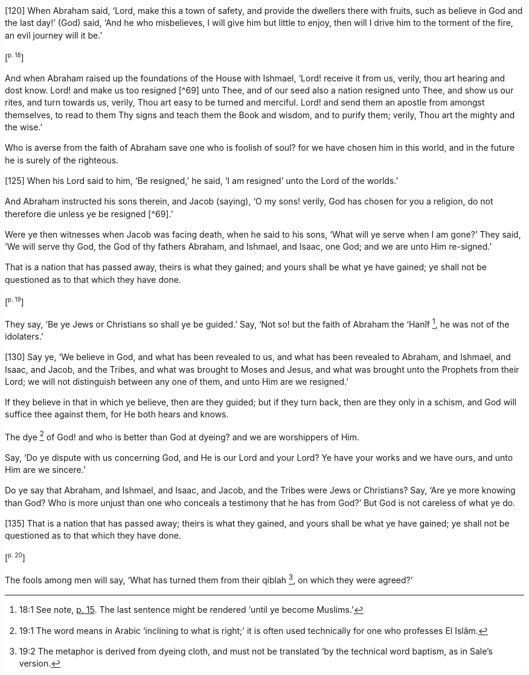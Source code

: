 \[120\] When Abraham said, ‘Lord, make this a town of safety, and provide the dwellers there with fruits, such as believe in God and the last day!’ (God) said, ‘And he who misbelieves, I will give him but little to enjoy, then will I drive him to the torment of the fire, an evil journey will it be.’

<span id="p18">[<sup><small>p. 18</small></sup>]</span>

And when Abraham raised up the foundations of the House with Ishmael, ‘Lord! receive it from us, verily, thou art hearing and dost know. Lord! and make us too resigned [^69] unto Thee, and of our seed also a nation resigned unto Thee, and show us our rites, and turn towards us, verily, Thou art easy to be turned and merciful. Lord! and send them an apostle from amongst themselves, to read to them Thy signs and teach them the Book and wisdom, and to purify them; verily, Thou art the mighty and the wise.’

Who is averse from the faith of Abraham save one who is foolish of soul? for we have chosen him in this world, and in the future he is surely of the righteous.

\[125\] When his Lord said to him, ‘Be resigned,’ he said, ‘I am resigned’ unto the Lord of the worlds.’

And Abraham instructed his sons therein, and Jacob (saying), ‘O my sons! verily, God has chosen for you a religion, do not therefore die unless ye be resigned [^69].’

Were ye then witnesses when Jacob was facing death, when he said to his sons, ‘What will ye serve when I am gone?’ They said, ‘We will serve thy God, the God of thy fathers Abraham, and Ishmael, and Isaac, one God; and we are unto Him re-signed.’

That is a nation that has passed away, theirs is what they gained; and yours shall be what ye have gained; ye shall not be questioned as to that which they have done.

<span id="p19">[<sup><small>p. 19</small></sup>]</span>

They say, ‘Be ye Jews or Christians so shall ye be guided.’ Say, ‘Not so! but the faith of Abraham the ‘Hanîf [^70], he was not of the idolaters.’

\[130\] Say ye, ‘We believe in God, and what has been revealed to us, and what has been revealed to Abraham, and Ishmael, and Isaac, and Jacob, and the Tribes, and what was brought to Moses and Jesus, and what was brought unto the Prophets from their Lord; we will not distinguish between any one of them, and unto Him are we resigned.’

If they believe in that in which ye believe, then are they guided; but if they turn back, then are they only in a schism, and God will suffice thee against them, for He both hears and knows.

The dye [^71] of God! and who is better than God at dyeing? and we are worshippers of Him.

Say, ‘Do ye dispute with us concerning God, and He is our Lord and your Lord? Ye have your works and we have ours, and unto Him are we sincere.’

Do ye say that Abraham, and Ishmael, and Isaac, and Jacob, and the Tribes were Jews or Christians? Say, ‘Are ye more knowing than God? Who is more unjust than one who conceals a testimony that he has from God?’ But God is not careless of what ye do.

\[135\] That is a nation that has passed away; theirs is what they gained, and yours shall be what ye have gained; ye shall not be questioned as to that which they have done.

<span id="p20">[<sup><small>p. 20</small></sup>]</span>

The fools among men will say, ‘What has turned them from their qiblah [^72], on which they were agreed?’


[^40]: 2:1 For an explanation of these and similar letters see Introduction.
[^41]: 2:2 Although the Arabic demonstrative pronoun means ‘that,’ the translators have hitherto always rendered it ‘this,’ forgetting that it is not an address to the reader, but supposed to be Gabriel's words of inspiration to Mohammed while showing him the Umm al Kitâb—the ‘Eternal original of the Qur’ân;’ cf. Chapter X, which begins ‘Read,’ and others.
[^42]: 3:1 This change of number is of frequent occurrence in the Qur’ân, and is not incompatible with the genius of the Arabic language.
[^43]: 4:1 That is, the idols.
[^44]: 4:2 The vagueness is in the original; it is variously interpreted ‘fruits like each other,’ or ‘like the fruits of earth.’
[^45]: 4:3 This is in answer to the objections that had been taken against the mention of such small things as the ‘spider’ and the ‘bee,’ which give their names to two of the chapters of the Qur’ân.
[^46]: 5:1 That is, truthful in their implied suggestion that man would be inferior to themselves in wisdom and obedience. The whole tradition here alluded to of the creation accords with the Talmudic legends, and was probably current among the Jewish Arab tribes.
[^47]: 7:1 Cf. Exodus xxxii. 24, 26, 27.
[^48]: 7:2 According to some commentators, Jerusalem; and according to others, Jericho.
[^49]: 7:3 The word means Remission, or laying down the burden (of sins).
[^50]: 7:4 Some say the expression they used was habbah fi sha’hîrah, a grain in an ear of barley,' the idea being apparently suggested by the similarity between the words ‘hi_t__t_ah, as given above, and ‘hin_t_ah, 'a grain of wheat.' The commentators add that they crept in in an indecent posture instead of entering reverently as they were bidden.
[^51]: 8:1 The Mohammedan legend is that this was done by the angel Gabriel to terrify the people into obedience.
[^52]: 9:1 The tradition is that some inhabitants of Elath (Akabah) were transformed into apes for catching fish on the Sabbath in David's time. Other commentators say that the expression is only figurative.
[^53]: 9:2 The legend embodied in this passage and what follows appears to be a distorted account of the heifer ordered by the Mosaic law to be slain in expiation of a murder, the perpetrator of which had not been discovered. Deut. xxi. 1-9.
[^54]: 10:1 A constant charge against the Jews is that of having corrupted the Scriptures.
[^55]: 10:2 A superstition of certain Jews.
[^56]: 11:1 Alluding to some quarrels among the Jewish Arabs.
[^57]: 12:1 The Qur’ân.
[^58]: 13:1 Exodus xxxii. 20.
[^59]: 13:2 The Jews objected to Mohammed's assertion that the arch-angel Gabriel revealed the Qur’ân to him, saying that he was an avenging angel, and that had it been Michael, their own guardian angel (Dan. xii. I), they would have believed.
[^60]: 14:1 Solomon's acts of disobedience and idolatry are attributed by Muslim tradition to the tricks of devils, who assumed his form.
[^61]: 14:2 Two angels who having fallen in love with daughters of men (Gen. vi. 2) were condemned to hang in chains in a pit at Babylon, where they teach men magic.
[^62]: 14:3 The Jewish Arabs used the first of these two words derisively. In Arabic it merely means ‘observe us,’ but the Jews connected it with the Hebrew root rû‘há, ‘to be mischievous.’ Un_th_urnâ signifies ‘behold us.’
[^63]: 15:1 The word resignation (Islâm) is that by which Mohammed's religion is known and by which it is spoken of in the Qur’ân.
[^64]: 16:1 Probably alluding to the occasion on which the Meccans prevented Mohammed from using the Kaabah, in the sixth year of the Hi_g_rah.
[^65]: 16:2 I.e. God forbid!
[^66]: 17:1 Imâm, the name given to the priest who leads the prayer, it is equivalent to Antistes.
[^67]: 17:2 The Kaabah or square temple at Mecca is spoken of as Bâit Allâh = Bethel, ‘the house of God.’
[^68]: 17:3 The Muqâm Ibrahîm, in the Kaabah enclosure, where a so-called footprint of the patriarch is shown.
[^70]: 18:1 See note, [p. 15](#page_15). The last sentence might be rendered ‘until ye become Muslims.’
[^71]: 19:1 The word means in Arabic ‘inclining to what is right;’ it is often used technically for one who professes El Islâm.
[^72]: 19:2 The metaphor is derived from dyeing cloth, and must not be translated ‘by the technical word baptism, as in Sale’s version.
[^73]: 20:1 The point to which they turn in prayer, from qabala, ‘to be before.’
[^74]: 20:2 At first Mohammed and his followers adopted no point of adoration. After the hi_g_rah, or flight from Mecca to Medina, however, he bade them turn their face, as did the Jews, to the temple at Jerusalem; but in the second year of the hi_g_rah he resumed the ancient Arab plan, and turned to the Kaabah at Mecca when he prayed.
[^75]: 20:3 I.e. at Mecca.
[^76]: 21:1 I.e. know Mohammed from the prophecies the Scriptures are alleged to contain about him. See Introduction.
[^77]: 21:2 On the last day.
[^78]: 21:3 Or rather be not ungrateful, the word Kufr implying negation of benefits received as well as of faith.
[^79]: 21:4 I.e. in the cause of religion.
[^80]: 22:1 This formula is always used by Mohammedans in any danger and sudden calamity, especially in the presence of death.
[^81]: 22:2 Two mountains near Mecca, where two idols used to stand.
[^82]: 22:3 Or, ‘respited,’ as some interpret it.
[^83]: 23:1 Variously interpreted ‘idols’ and ‘chiefs.’
[^84]: 23:2 Chiefs of sects and founders of false religions.
[^85]: 23:3 I.e. their mutual relations.
[^86]: 23:4 I.e. on earth.
[^87]: 24:1 I.e. as cattle hear the sound of the drover without understanding the meaning of his words, so the infidels fail to comprehend the meaning and importance of the words that are preached to them.
[^88]: 24:2 At the time of slaughtering an animal the Muslims always repeat the formula bismi’llâh, in the name of God.
[^89]: 24:3 I.e. the wayfarer.
[^90]: 25:1 The relations of a murdered man are always allowed to choose the fine instead of the blood revenge.
[^91]: 25:2 The legacy.
[^92]: 26:1 'I.e. able to fast but do not.
[^93]: 26:2 I.e. who is at home during the month Rama.dhân and not on a journey, or in a place where it is impossible to keep the fast.
[^94]: 27:1 The Arabs before Mohammed's time had a superstition that it was unlucky to enter their houses by the doors on their return from Mecca, so they made holes in the hinder walls to enter in by instead.
[^95]: 27:2 Or, ‘cause,’ see note 4, [p. 21](#page_21).
[^96]: 27:3 By beginning the fight yourselves.
[^97]: 27:4 The other Arabs had attacked them during the month p. 28 DHu’l Qa’hdah, which was one of their sacred months; the Moslems therefore are bidden to attack them if necessary in the sacred month of Rama.dhân.
[^98]: 28:1 If a breach of their sanctity be committed.
[^99]: 28:2 I.e. going to the visitation at once without waiting for the month of the pilgrimage to come round.
[^100]: 29:1 By trading during the ‘Ha_g__g_.
[^101]: 29:2 On the rites and stations of the ’Ha_g__g_ pilgrimage, see Introduction.
[^102]: 29:3 A’_h_nas ibn _S_urâiq eTH THaqafî, a fair spoken man of pleasant appearance, who pretended to believe in Mohammed.
[^103]: 30:1 Zuhâib ibn Sinân er Rûmî, who being threatened at Mecca with death unless he apostatized from Islâm, said, ‘I am an old man, who cannot profit you if he be with you, nor hurt you if he be against you,’ and was allowed to escape to Medina.
[^104]: 30:2 Here used as a synonym for resignation, i.e. Islâm.
[^105]: 32:1 In the Arabic hâ_g_arû, i.e. who fled with Mohammed in his hi_g_rah or expatriation to Medina, from which the Muslim era dates.
[^106]: 32:2 The _g_ihâd, or general war of extermination against infidels, to threaten or preach which is a favourite diplomatic weapon with Mohammedan nations.
[^107]: 32:3 ‘Hamr, which is rendered ‘wine,’ includes all alcoholic and intoxicating drinks.
[^108]: 32:4 El mâisar was a game of chance, played with arrows, the prize being a young camel, which was slaughtered and given to the poor, the price of it being paid by the losers. This distribution to the poor Mohammed speaks of as useful, but the quarrels and extravagance to which the game gave rise, he considers, overbalanced the profit.
[^109]: 32:5 I.e. if ye wrong orphans.
[^110]: 33:1 Either wishing for a child, or saying, ‘in the name of God,’ Bâi.dhâvî.
[^112]: 33:2 See note 1, [p. 1](/en/book/Islam/Quran_Sacred_Books_of_the_East/1#p1).
[^113]: 34:1 The confusion of numbers and persons is in the original. The meaning of the passage is that ‘divorce is allowed twice only, and that on each occasion the man may take the woman back if pregnant during the next four months; that if a woman be retained after divorce she is to be treated kindly, but if she be sent away she is not to be deprived of her dowry. If, however, they feel that they cannot live together, the woman may give up a part of her dowry to induce her husband to part with her.’
[^114]: 36:1 I.e. with honest intentions.
[^115]: 36:2 Until the time prescribed by the Qur’ân be fulfilled.
[^116]: 36:3 That is, unless the wife choose to give up a part of the half which she could claim, or the husband do the same on his part, in which case an unequal partition is lawful.
[^117]: 36:4 See excursus on the Rites and Ceremonies of Islâm.
[^118]: 36:5 Interpreted to mean either the middle or the odd one of the five.
[^119]: 37:1 That is, if ye are in danger, say your prayers, as best you can, on foot or horseback, not staying so as to endanger your lives.
[^120]: 37:2 The legend to which this alludes is variously told, but the most usually accepted version is that a number of the Israelites fled from their homes to avoid a _g_ihâd or ‘religious war,’ and were struck dead, and afterwards revived by the prophet Ezekiel's intervention. The story is apparently a distorted version of Ezekiel's vision of the dry bones. Ezek. xxxvii. 1-10.
[^121]: 37:3 Samuel.
[^122]: 38:1 Saul.
[^123]: 38:2 The commentators do not understand that the word sakînah, which is in the original, is identical with the Hebrew shechina, and render it ‘repose’ or ‘tranquillity.’
[^124]: 38:3 Samuel iv, v, vi.
[^125]: 38:4 Gideon and Saul are here confused; this portion of the story is taken from Judges vi.
[^126]: 39:1 Goliath.
[^127]: 39:2 Moses, called Kalîmu ’llâh, He with whom God spake.’
[^128]: 40:1 This is the famous âyatu ’l kursîy, or ‘verse of the throne,’ considered as one of the finest passages in the Qur’ân, and frequently found inscribed in mosques and the like.
[^129]: 40:2 The idols and demons of the ancient Arabs are so called.
[^130]: 40:3 Nimrod, who persecuted Abraham, according to the eastern legend; see Chapter XXI, verses 52-69.
[^131]: 41:1 According to the Arabic commentators, ’Huzair (Esdras) ibn Sara‘hyâ or Al ‘_H_iẓr (Elias) is the person alluded to; and the ‘village’ Jerusalem after its destruction by Ba‘_h_tnazr, Nebuchadnezzar. The legend probably refers to Nehemiah ii. 13.
[^132]: 41:2 Cf. Genesis xv. 9.
[^133]: 43:1 I.e. by a mutual understanding between seller and buyer.
[^134]: 43:2 See note 2, [p. 1](/en/book/Islam/Quran_Sacred_Books_of_the_East/1#p1).
[^135]: 43:3 I.e. Mohammed.
[^136]: 43:4 I must again remind the reader of the remarks made in the Introduction that the language of the Qur’ân is really rude and rugged, and that although the expressions employed in it are now considered as refined and elegant, it is only because all literary Arabic has been modelled on the style of the Qur’ân. The word which I have ventured to translate by this somewhat inelegant phrase (.dharban) means literally, to beat or knock about,' and as colloquial English affords an exact equivalent I have not hesitated to use it.
[^137]: 44:1 I.e. his former conduct shall be pardoned.